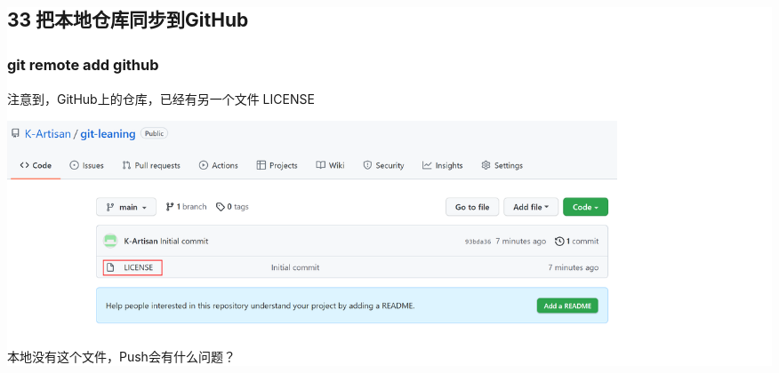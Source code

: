 

## 33 把本地仓库同步到GitHub

### git remote add github

注意到，GitHub上的仓库，已经有另一个文件 LICENSE

<img src="玩转Git三剑客/images/1640761950658.png" alt="1640761950658" style="zoom:67%;" />

本地没有这个文件，Push会有什么问题？




